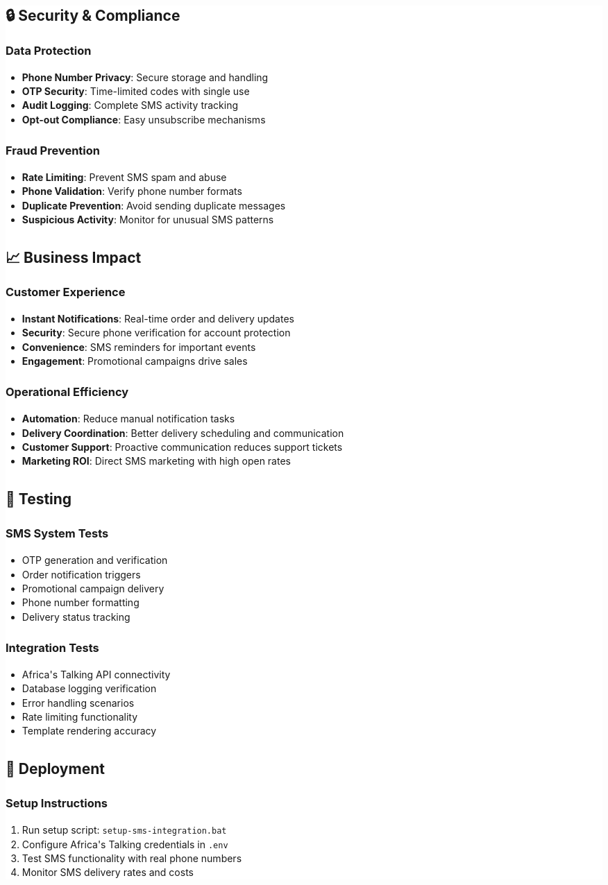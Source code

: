 ## 🔒 Security & Compliance

### Data Protection
- **Phone Number Privacy**: Secure storage and handling
- **OTP Security**: Time-limited codes with single use
- **Audit Logging**: Complete SMS activity tracking
- **Opt-out Compliance**: Easy unsubscribe mechanisms

### Fraud Prevention
- **Rate Limiting**: Prevent SMS spam and abuse
- **Phone Validation**: Verify phone number formats
- **Duplicate Prevention**: Avoid sending duplicate messages
- **Suspicious Activity**: Monitor for unusual SMS patterns

## 📈 Business Impact

### Customer Experience
- **Instant Notifications**: Real-time order and delivery updates
- **Security**: Secure phone verification for account protection
- **Convenience**: SMS reminders for important events
- **Engagement**: Promotional campaigns drive sales

### Operational Efficiency
- **Automation**: Reduce manual notification tasks
- **Delivery Coordination**: Better delivery scheduling and communication
- **Customer Support**: Proactive communication reduces support tickets
- **Marketing ROI**: Direct SMS marketing with high open rates

## 🧪 Testing

### SMS System Tests
- OTP generation and verification
- Order notification triggers
- Promotional campaign delivery
- Phone number formatting
- Delivery status tracking

### Integration Tests
- Africa's Talking API connectivity
- Database logging verification
- Error handling scenarios
- Rate limiting functionality
- Template rendering accuracy

## 🚀 Deployment

### Setup Instructions
1. Run setup script: `setup-sms-integration.bat`
2. Configure Africa's Talking credentials in `.env`
3. Test SMS functionality with real phone numbers
4. Monitor SMS delivery rates and costs
